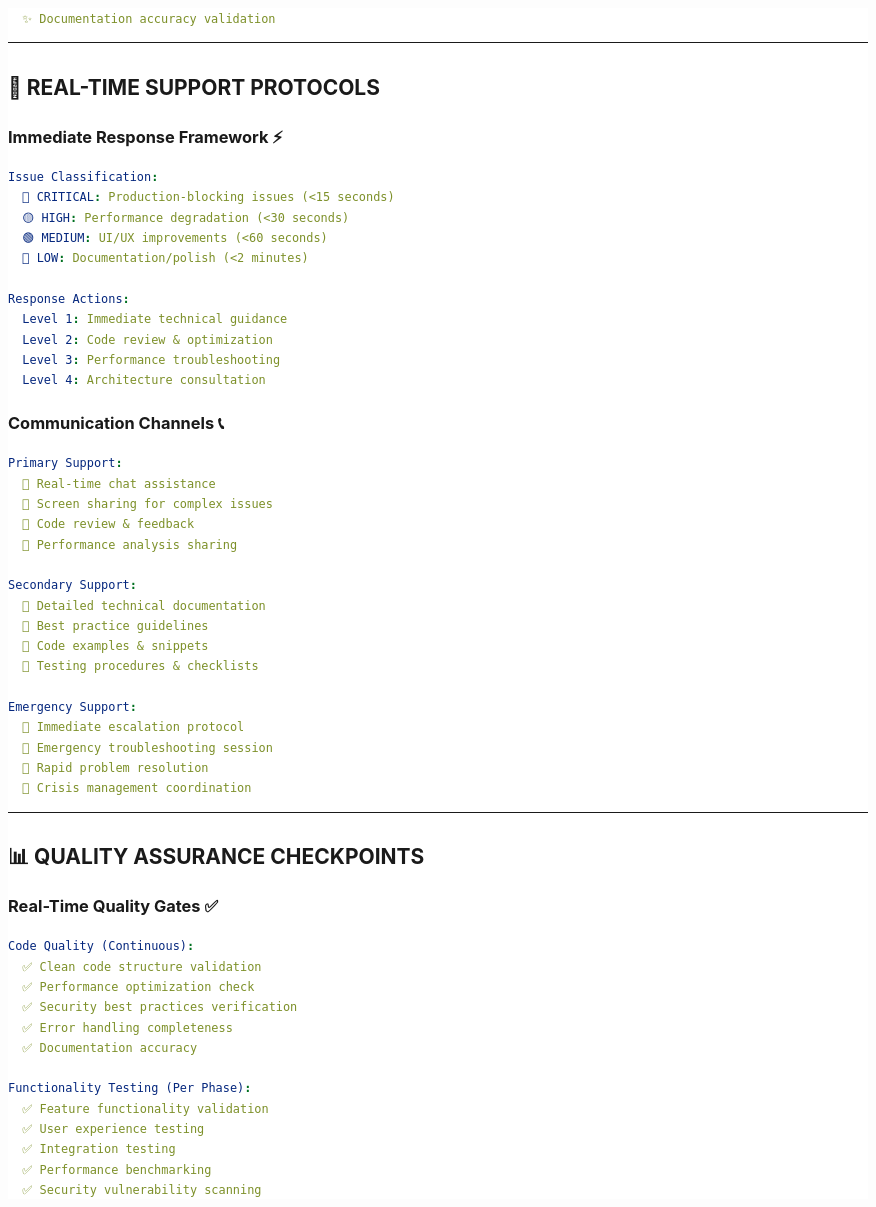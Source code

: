 ```yaml
  ✨ Documentation accuracy validation
```

---

## 🚨 **REAL-TIME SUPPORT PROTOCOLS**

### **Immediate Response Framework** ⚡
```yaml
Issue Classification:
  🔴 CRITICAL: Production-blocking issues (<15 seconds)
  🟡 HIGH: Performance degradation (<30 seconds)
  🟢 MEDIUM: UI/UX improvements (<60 seconds)
  🔵 LOW: Documentation/polish (<2 minutes)

Response Actions:
  Level 1: Immediate technical guidance
  Level 2: Code review & optimization
  Level 3: Performance troubleshooting
  Level 4: Architecture consultation
```

### **Communication Channels** 📞
```yaml
Primary Support:
  💬 Real-time chat assistance
  💬 Screen sharing for complex issues
  💬 Code review & feedback
  💬 Performance analysis sharing

Secondary Support:
  📧 Detailed technical documentation
  📧 Best practice guidelines
  📧 Code examples & snippets
  📧 Testing procedures & checklists

Emergency Support:
  🚨 Immediate escalation protocol
  🚨 Emergency troubleshooting session
  🚨 Rapid problem resolution
  🚨 Crisis management coordination
```

---

## 📊 **QUALITY ASSURANCE CHECKPOINTS**

### **Real-Time Quality Gates** ✅
```yaml
Code Quality (Continuous):
  ✅ Clean code structure validation
  ✅ Performance optimization check
  ✅ Security best practices verification
  ✅ Error handling completeness
  ✅ Documentation accuracy

Functionality Testing (Per Phase):
  ✅ Feature functionality validation
  ✅ User experience testing
  ✅ Integration testing
  ✅ Performance benchmarking
  ✅ Security vulnerability scanning
```